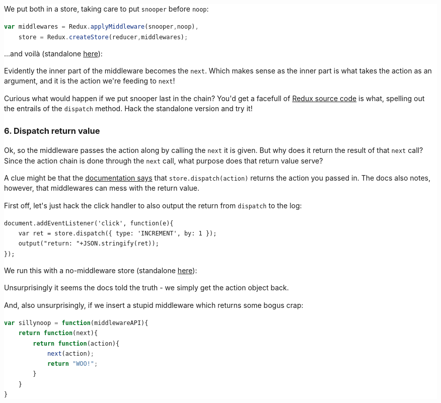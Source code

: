 We put both in a store, taking care to put `snooper` before `noop`:

```javascript
var middlewares = Redux.applyMiddleware(snooper,noop),
    store = Redux.createStore(reducer,middlewares);
```

...and voilà (standalone [here](../../applets/reduxmiddleware/experiments/snoopatfriend.html)):

<iframe src="../../applets/reduxmiddleware/experiments/snoopatfriend.html" height="150px" width="100%"></iframe>

Evidently the inner part of the middleware becomes the `next`. Which makes sense as the inner part is what takes the action as an argument, and it is the action we're feeding to `next`!

Curious what would happen if we put snooper last in the chain? You'd get a facefull of [Redux source code](https://github.com/reactjs/redux/blob/e7295c33776be6199b826817934dadad5d0f9bb1/src/createStore.js#L148-L180) is what, spelling out the entrails of the `dispatch` method. Hack the standalone version and try it!

### 6. Dispatch return value

Ok, so the middleware passes the action along by calling the `next` it is given. But why does it return the result of that `next` call? Since the action chain is done through the `next` call, what purpose does that return value serve? 

A clue might be that the [documentation says](http://redux.js.org/docs/api/Store.html#dispatch) that `store.dispatch(action)` returns the action you passed in. The docs also notes, however, that middlewares can mess with the return value.

First off, let's just hack the click handler to also output the return from `dispatch` to the log:

```
document.addEventListener('click', function(e){
    var ret = store.dispatch({ type: 'INCREMENT', by: 1 });
    output("return: "+JSON.stringify(ret));
});
```

We run this with a no-middleware store (standalone [here](../../applets/reduxmiddleware/experiments/outputreturn.html)):

<iframe src="../../applets/reduxmiddleware/experiments/outputreturn.html" height="150px" width="100%"></iframe>

Unsurprisingly it seems the docs told the truth - we simply get the action object back.

And, also unsurprisingly, if we insert a stupid middleware which returns some bogus crap:

```javascript
var sillynoop = function(middlewareAPI){
    return function(next){
        return function(action){
            next(action);
            return "WOO!";
        }
    }
}
```
